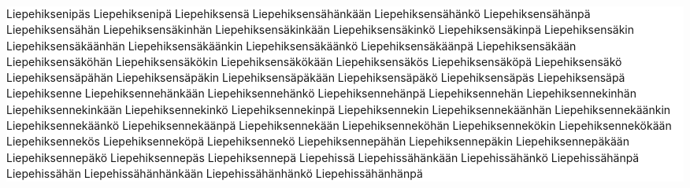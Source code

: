 Liepehiksenipäs
Liepehiksenipä
Liepehiksensä
Liepehiksensähänkään
Liepehiksensähänkö
Liepehiksensähänpä
Liepehiksensähän
Liepehiksensäkinhän
Liepehiksensäkinkään
Liepehiksensäkinkö
Liepehiksensäkinpä
Liepehiksensäkin
Liepehiksensäkäänhän
Liepehiksensäkäänkin
Liepehiksensäkäänkö
Liepehiksensäkäänpä
Liepehiksensäkään
Liepehiksensäköhän
Liepehiksensäkökin
Liepehiksensäkökään
Liepehiksensäkös
Liepehiksensäköpä
Liepehiksensäkö
Liepehiksensäpähän
Liepehiksensäpäkin
Liepehiksensäpäkään
Liepehiksensäpäkö
Liepehiksensäpäs
Liepehiksensäpä
Liepehiksenne
Liepehiksennehänkään
Liepehiksennehänkö
Liepehiksennehänpä
Liepehiksennehän
Liepehiksennekinhän
Liepehiksennekinkään
Liepehiksennekinkö
Liepehiksennekinpä
Liepehiksennekin
Liepehiksennekäänhän
Liepehiksennekäänkin
Liepehiksennekäänkö
Liepehiksennekäänpä
Liepehiksennekään
Liepehiksenneköhän
Liepehiksennekökin
Liepehiksennekökään
Liepehiksennekös
Liepehiksenneköpä
Liepehiksennekö
Liepehiksennepähän
Liepehiksennepäkin
Liepehiksennepäkään
Liepehiksennepäkö
Liepehiksennepäs
Liepehiksennepä
Liepehissä
Liepehissähänkään
Liepehissähänkö
Liepehissähänpä
Liepehissähän
Liepehissähänhänkään
Liepehissähänhänkö
Liepehissähänhänpä